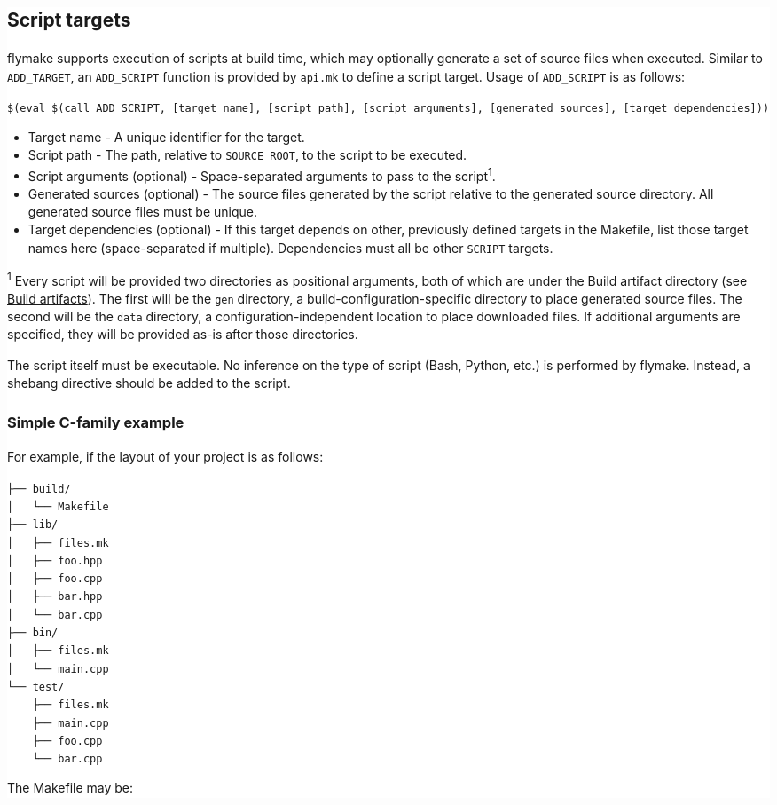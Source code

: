 ## Script targets

flymake supports execution of scripts at build time, which may optionally generate a set of source
files when executed. Similar to `ADD_TARGET`, an `ADD_SCRIPT` function is provided by `api.mk` to
define a script target. Usage of `ADD_SCRIPT` is as follows:

```make
$(eval $(call ADD_SCRIPT, [target name], [script path], [script arguments], [generated sources], [target dependencies]))
```

* Target name - A unique identifier for the target.
* Script path - The path, relative to `SOURCE_ROOT`, to the script to be executed.
* Script arguments (optional) - Space-separated arguments to pass to the script<sup>1</sup>.
* Generated sources (optional) - The source files generated by the script relative to the generated
  source directory. All generated source files must be unique.
* Target dependencies (optional) - If this target depends on other, previously defined targets in
  the Makefile, list those target names here (space-separated if multiple). Dependencies must all be
  other `SCRIPT` targets.

<sup>1</sup> Every script will be provided two directories as positional arguments, both of which
are under the Build artifact directory (see [Build artifacts](#build-artifacts)). The first will be
the `gen` directory, a build-configuration-specific directory to place generated source files. The
second will be the `data` directory, a configuration-independent location to place downloaded files.
If additional arguments are specified, they will be provided as-is after those directories.

The script itself must be executable. No inference on the type of script (Bash, Python, etc.) is
performed by flymake. Instead, a shebang directive should be added to the script.

### Simple C-family example

For example, if the layout of your project is as follows:

```
├── build/
│   └── Makefile
├── lib/
│   ├── files.mk
│   ├── foo.hpp
│   ├── foo.cpp
│   ├── bar.hpp
│   └── bar.cpp
├── bin/
│   ├── files.mk
│   └── main.cpp
└── test/
    ├── files.mk
    ├── main.cpp
    ├── foo.cpp
    └── bar.cpp
```

The Makefile may be:
